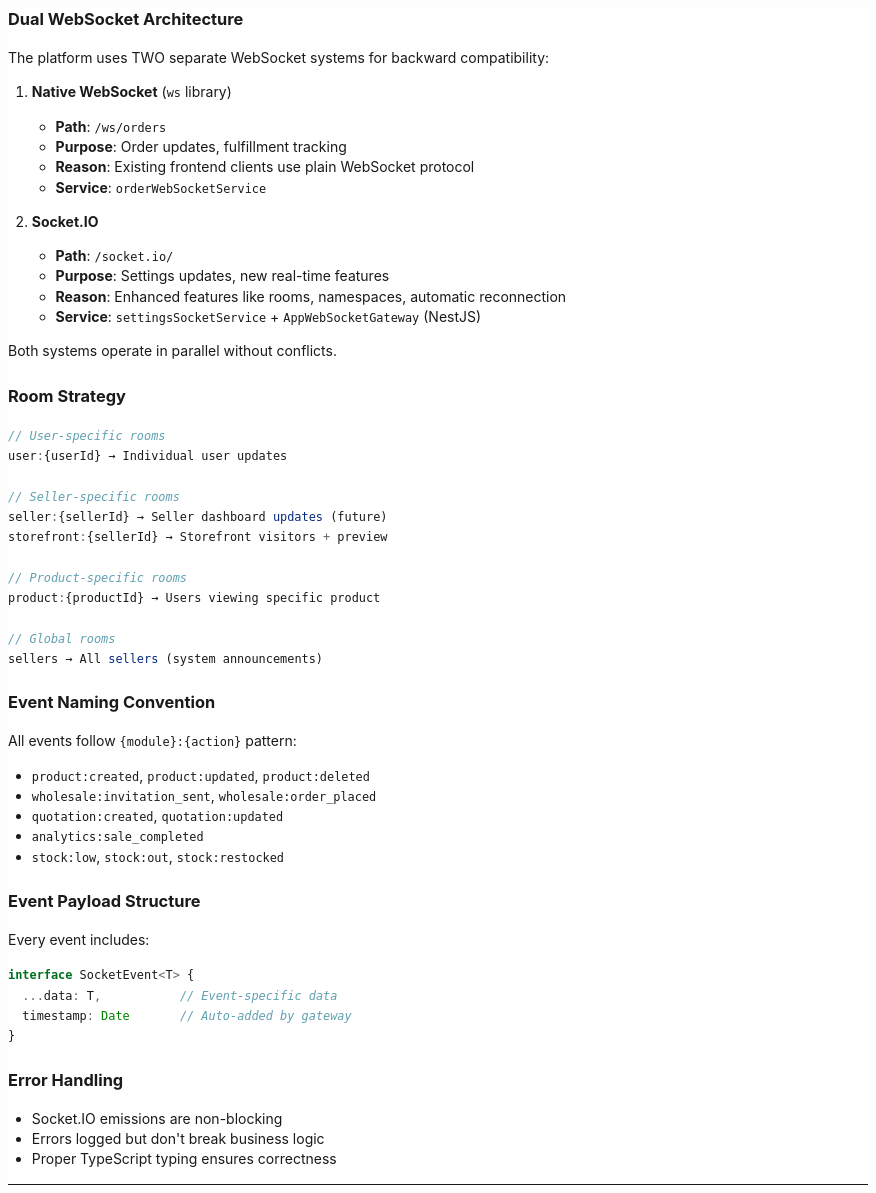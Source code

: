 ### Dual WebSocket Architecture
The platform uses TWO separate WebSocket systems for backward compatibility:

1. **Native WebSocket** (`ws` library)
   - **Path**: `/ws/orders`
   - **Purpose**: Order updates, fulfillment tracking
   - **Reason**: Existing frontend clients use plain WebSocket protocol
   - **Service**: `orderWebSocketService`

2. **Socket.IO**
   - **Path**: `/socket.io/`
   - **Purpose**: Settings updates, new real-time features
   - **Reason**: Enhanced features like rooms, namespaces, automatic reconnection
   - **Service**: `settingsSocketService` + `AppWebSocketGateway` (NestJS)

Both systems operate in parallel without conflicts.

### Room Strategy
```typescript
// User-specific rooms
user:{userId} → Individual user updates

// Seller-specific rooms  
seller:{sellerId} → Seller dashboard updates (future)
storefront:{sellerId} → Storefront visitors + preview

// Product-specific rooms
product:{productId} → Users viewing specific product

// Global rooms
sellers → All sellers (system announcements)
```

### Event Naming Convention
All events follow `{module}:{action}` pattern:
- `product:created`, `product:updated`, `product:deleted`
- `wholesale:invitation_sent`, `wholesale:order_placed`
- `quotation:created`, `quotation:updated`
- `analytics:sale_completed`
- `stock:low`, `stock:out`, `stock:restocked`

### Event Payload Structure
Every event includes:
```typescript
interface SocketEvent<T> {
  ...data: T,           // Event-specific data
  timestamp: Date       // Auto-added by gateway
}
```

### Error Handling
- Socket.IO emissions are non-blocking
- Errors logged but don't break business logic
- Proper TypeScript typing ensures correctness

---